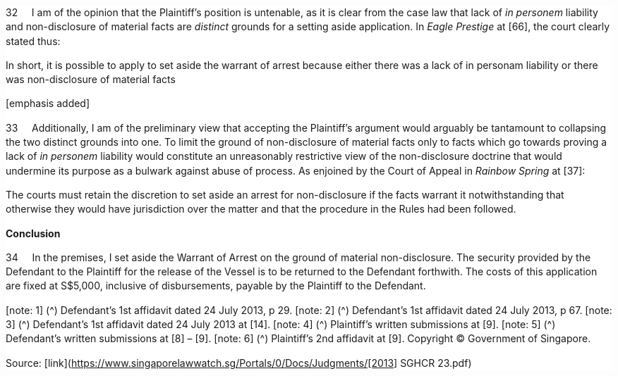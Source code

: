 32     I am of the opinion that the Plaintiff’s position is untenable, as it is clear from the case law that lack of _in personem_ liability and non-disclosure of material facts are _distinct_ grounds for a setting aside application. In _Eagle Prestige_ at [66], the court clearly stated thus: 

 In short, it is possible to apply to set aside the warrant of arrest because either there was a lack of in personam liability or there was non-disclosure of material facts 

 [emphasis added] 

33     Additionally, I am of the preliminary view that accepting the Plaintiff’s argument would arguably be tantamount to collapsing the two distinct grounds into one. To limit the ground of non-disclosure of material facts only to facts which go towards proving a lack of _in personem_ liability would constitute an unreasonably restrictive view of the non-disclosure doctrine that would undermine its purpose as a bulwark against abuse of process. As enjoined by the Court of Appeal in _Rainbow Spring_ at [37]: 


 The courts must retain the discretion to set aside an arrest for non-disclosure if the facts warrant it notwithstanding that otherwise they would have jurisdiction over the matter and that the procedure in the Rules had been followed. 

**Conclusion** 

34     In the premises, I set aside the Warrant of Arrest on the ground of material non-disclosure. The security provided by the Defendant to the Plaintiff for the release of the Vessel is to be returned to the Defendant forthwith. The costs of this application are fixed at S$5,000, inclusive of disbursements, payable by the Plaintiff to the Defendant. 

[note: 1] (^) Defendant’s 1st affidavit dated 24 July 2013, p 29. [note: 2] (^) Defendant’s 1st affidavit dated 24 July 2013, p 67. [note: 3] (^) Defendant’s 1st affidavit dated 24 July 2013 at [14]. [note: 4] (^) Plaintiff’s written submissions at [9]. [note: 5] (^) Defendant’s written submissions at [8] – [9]. [note: 6] (^) Plaintiff’s 2nd affidavit at [9]. Copyright © Government of Singapore. 


Source: [link](https://www.singaporelawwatch.sg/Portals/0/Docs/Judgments/[2013] SGHCR 23.pdf)
